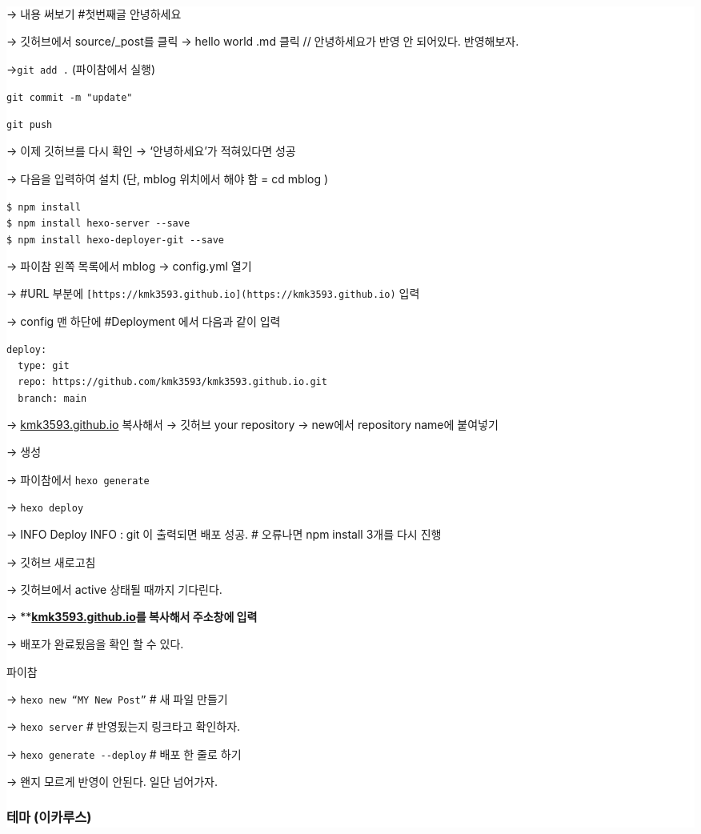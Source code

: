 →  내용 써보기 #첫번째글 안녕하세요 

→ 깃허브에서 source/_post를 클릭 → hello world .md 클릭   // 안녕하세요가 반영 안 되어있다. 반영해보자.

→`git add .`    (파이참에서 실행)

`git commit -m "update"`

`git push`

→ 이제 깃허브를 다시 확인  →  ‘안녕하세요’가 적혀있다면 성공

→ 다음을 입력하여 설치 (단, mblog 위치에서 해야 함 = cd mblog ) 

```
$ npm install
$ npm install hexo-server --save
$ npm install hexo-deployer-git --save
```

→ 파이참 왼쪽 목록에서 mblog →  config.yml 열기

→ #URL 부분에 `[https://kmk3593.github.io](https://kmk3593.github.io)` 입력

→ config 맨 하단에 #Deployment 에서 다음과 같이 입력

```
deploy:
  type: git
  repo: https://github.com/kmk3593/kmk3593.github.io.git
  branch: main
```

→ [kmk3593.github.io](http://kmk3593.github.io) 복사해서 → 깃허브 your repository → new에서 repository name에 붙여넣기

→ 생성

→ 파이참에서 `hexo generate`

→ `hexo deploy`

→ INFO Deploy INFO : git 이 출력되면 배포 성공.              # 오류나면 npm install 3개를 다시 진행

→ 깃허브 새로고침

→ 깃허브에서 active 상태될 때까지 기다린다.

→ ****[kmk3593.github.io](https://github.com/kmk3593/kmk3593.github.io)를 복사해서 주소창에 입력**

→ 배포가 완료됬음을 확인 할 수 있다.

파이참 

→ `hexo new “MY New Post”`     # 새 파일 만들기 

→ `hexo server`                          # 반영됬는지 링크타고 확인하자.

→ `hexo generate --deploy`    # 배포 한 줄로 하기

→ 왠지 모르게 반영이 안된다. 일단 넘어가자.

### 테마 (이카루스)

